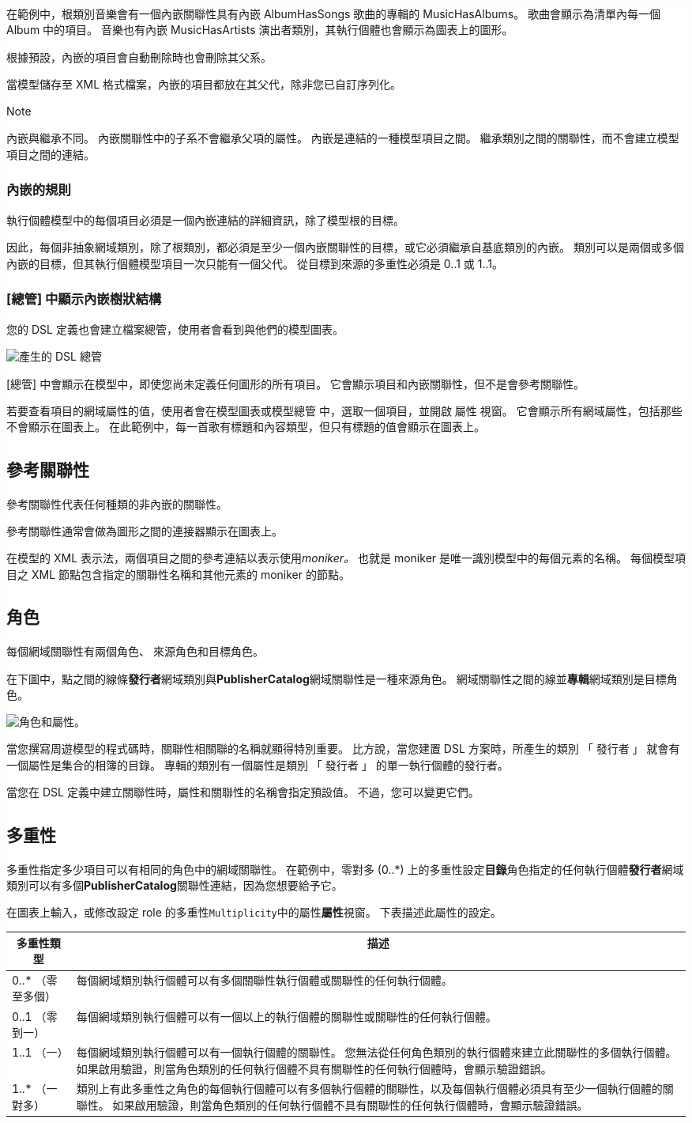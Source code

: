  在範例中，根類別音樂會有一個內嵌關聯性具有內嵌 AlbumHasSongs 歌曲的專輯的 MusicHasAlbums。 歌曲會顯示為清單內每一個 Album 中的項目。 音樂也有內嵌 MusicHasArtists 演出者類別，其執行個體也會顯示為圖表上的圖形。  
  
 根據預設，內嵌的項目會自動刪除時也會刪除其父系。  
  
 當模型儲存至 XML 格式檔案，內嵌的項目都放在其父代，除非您已自訂序列化。  
  
> [!NOTE]
>  內嵌與繼承不同。 內嵌關聯性中的子系不會繼承父項的屬性。 內嵌是連結的一種模型項目之間。 繼承類別之間的關聯性，而不會建立模型項目之間的連結。  
  
### <a name="embedding-rules"></a>內嵌的規則  
 執行個體模型中的每個項目必須是一個內嵌連結的詳細資訊，除了模型根的目標。  
  
 因此，每個非抽象網域類別，除了根類別，都必須是至少一個內嵌關聯性的目標，或它必須繼承自基底類別的內嵌。 類別可以是兩個或多個內嵌的目標，但其執行個體模型項目一次只能有一個父代。 從目標到來源的多重性必須是 0..1 或 1..1。  
  
### <a name="the-explorer-displays-the-embedding-tree"></a>[總管] 中顯示內嵌樹狀結構  
 您的 DSL 定義也會建立檔案總管，使用者會看到與他們的模型圖表。  
  
 ![產生的 DSL 總管](../modeling/media/music-explorer.png "Music_Explorer")  
  
 [總管] 中會顯示在模型中，即使您尚未定義任何圖形的所有項目。 它會顯示項目和內嵌關聯性，但不是會參考關聯性。  
  
 若要查看項目的網域屬性的值，使用者會在模型圖表或模型總管 中，選取一個項目，並開啟 屬性 視窗。 它會顯示所有網域屬性，包括那些不會顯示在圖表上。 在此範例中，每一首歌有標題和內容類型，但只有標題的值會顯示在圖表上。  
  
## <a name="reference-relationships"></a>參考關聯性  
 參考關聯性代表任何種類的非內嵌的關聯性。  
  
 參考關聯性通常會做為圖形之間的連接器顯示在圖表上。  
  
 在模型的 XML 表示法，兩個項目之間的參考連結以表示使用*moniker。* 也就是 moniker 是唯一識別模型中的每個元素的名稱。 每個模型項目之 XML 節點包含指定的關聯性名稱和其他元素的 moniker 的節點。  
  
## <a name="roles"></a>角色  
 每個網域關聯性有兩個角色、 來源角色和目標角色。  
  
 在下圖中，點之間的線條**發行者**網域類別與**PublisherCatalog**網域關聯性是一種來源角色。 網域關聯性之間的線並**專輯**網域類別是目標角色。  
  
 ![角色和屬性。](../modeling/media/propertycode.png "PropertyCode")  
  
 當您撰寫周遊模型的程式碼時，關聯性相關聯的名稱就顯得特別重要。 比方說，當您建置 DSL 方案時，所產生的類別 「 發行者 」 就會有一個屬性是集合的相簿的目錄。 專輯的類別有一個屬性是類別 「 發行者 」 的單一執行個體的發行者。  
  
 當您在 DSL 定義中建立關聯性時，屬性和關聯性的名稱會指定預設值。 不過，您可以變更它們。  
  
## <a name="multiplicities"></a>多重性  
 多重性指定多少項目可以有相同的角色中的網域關聯性。 在範例中，零對多 (0..\*) 上的多重性設定**目錄**角色指定的任何執行個體**發行者**網域類別可以有多個**PublisherCatalog**關聯性連結，因為您想要給予它。  
  
 在圖表上輸入，或修改設定 role 的多重性`Multiplicity`中的屬性**屬性**視窗。 下表描述此屬性的設定。  
  
|多重性類型|描述|  
|-----------------------|-----------------|  
|0..* （零至多個）|每個網域類別執行個體可以有多個關聯性執行個體或關聯性的任何執行個體。|  
|0..1 （零到一）|每個網域類別執行個體可以有一個以上的執行個體的關聯性或關聯性的任何執行個體。|  
|1..1 （一）|每個網域類別執行個體可以有一個執行個體的關聯性。 您無法從任何角色類別的執行個體來建立此關聯性的多個執行個體。 如果啟用驗證，則當角色類別的任何執行個體不具有關聯性的任何執行個體時，會顯示驗證錯誤。|  
|1..* （一對多）|類別上有此多重性之角色的每個執行個體可以有多個執行個體的關聯性，以及每個執行個體必須具有至少一個執行個體的關聯性。 如果啟用驗證，則當角色類別的任何執行個體不具有關聯性的任何執行個體時，會顯示驗證錯誤。|  
  